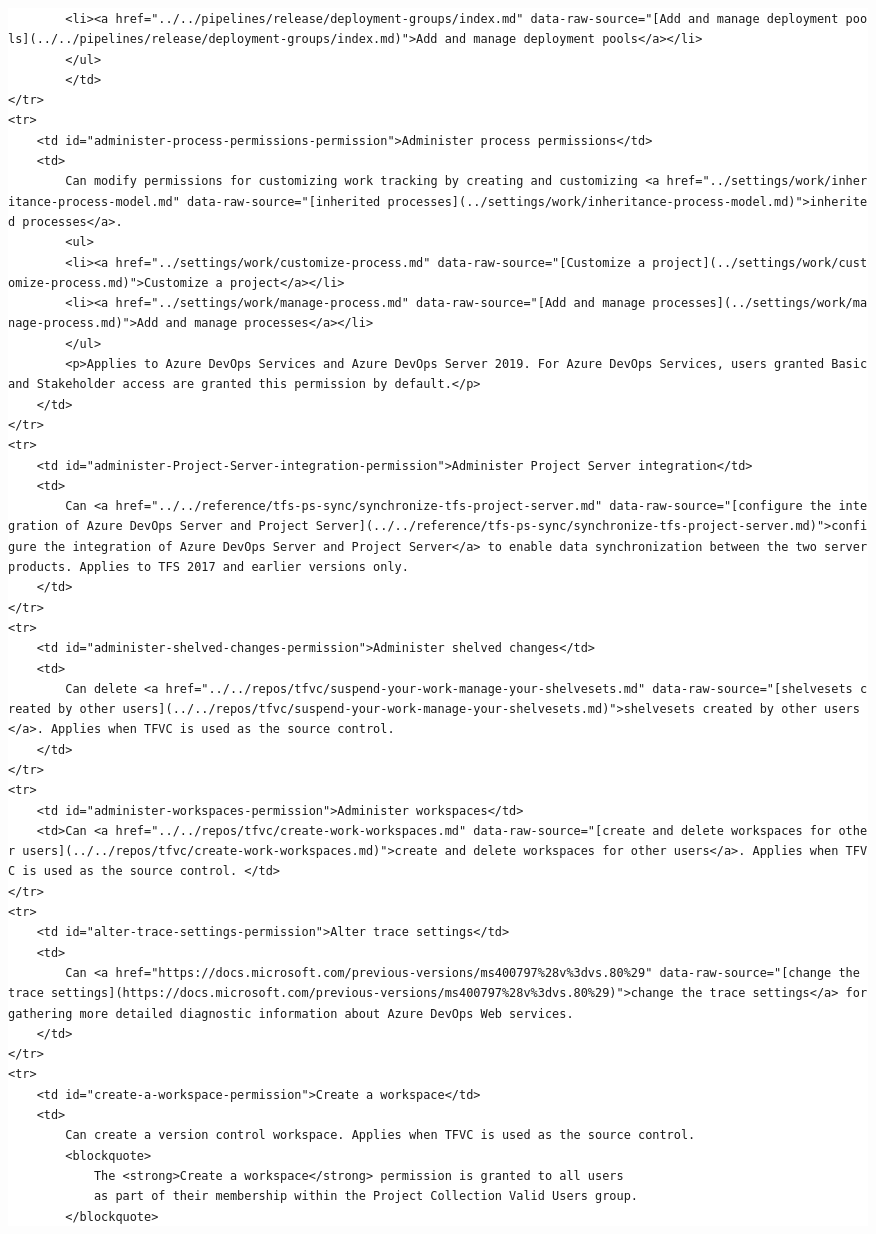             <li><a href="../../pipelines/release/deployment-groups/index.md" data-raw-source="[Add and manage deployment pools](../../pipelines/release/deployment-groups/index.md)">Add and manage deployment pools</a></li>
            </ul>
            </td>
    </tr>
    <tr>
        <td id="administer-process-permissions-permission">Administer process permissions</td>
        <td>
            Can modify permissions for customizing work tracking by creating and customizing <a href="../settings/work/inheritance-process-model.md" data-raw-source="[inherited processes](../settings/work/inheritance-process-model.md)">inherited processes</a>. 
            <ul>
            <li><a href="../settings/work/customize-process.md" data-raw-source="[Customize a project](../settings/work/customize-process.md)">Customize a project</a></li>
            <li><a href="../settings/work/manage-process.md" data-raw-source="[Add and manage processes](../settings/work/manage-process.md)">Add and manage processes</a></li>
            </ul>
            <p>Applies to Azure DevOps Services and Azure DevOps Server 2019. For Azure DevOps Services, users granted Basic and Stakeholder access are granted this permission by default.</p>
        </td>
    </tr>
    <tr>
        <td id="administer-Project-Server-integration-permission">Administer Project Server integration</td>
        <td>
            Can <a href="../../reference/tfs-ps-sync/synchronize-tfs-project-server.md" data-raw-source="[configure the integration of Azure DevOps Server and Project Server](../../reference/tfs-ps-sync/synchronize-tfs-project-server.md)">configure the integration of Azure DevOps Server and Project Server</a> to enable data synchronization between the two server products. Applies to TFS 2017 and earlier versions only.
        </td>
    </tr>
    <tr>
        <td id="administer-shelved-changes-permission">Administer shelved changes</td>
        <td>
            Can delete <a href="../../repos/tfvc/suspend-your-work-manage-your-shelvesets.md" data-raw-source="[shelvesets created by other users](../../repos/tfvc/suspend-your-work-manage-your-shelvesets.md)">shelvesets created by other users</a>. Applies when TFVC is used as the source control. 
        </td>
    </tr>
    <tr>
        <td id="administer-workspaces-permission">Administer workspaces</td>
        <td>Can <a href="../../repos/tfvc/create-work-workspaces.md" data-raw-source="[create and delete workspaces for other users](../../repos/tfvc/create-work-workspaces.md)">create and delete workspaces for other users</a>. Applies when TFVC is used as the source control. </td>
    </tr>
    <tr>
        <td id="alter-trace-settings-permission">Alter trace settings</td>
        <td>
            Can <a href="https://docs.microsoft.com/previous-versions/ms400797%28v%3dvs.80%29" data-raw-source="[change the trace settings](https://docs.microsoft.com/previous-versions/ms400797%28v%3dvs.80%29)">change the trace settings</a> for gathering more detailed diagnostic information about Azure DevOps Web services.
        </td>
    </tr>
    <tr>
        <td id="create-a-workspace-permission">Create a workspace</td>
        <td>
            Can create a version control workspace. Applies when TFVC is used as the source control. 
            <blockquote>
                The <strong>Create a workspace</strong> permission is granted to all users
                as part of their membership within the Project Collection Valid Users group.
            </blockquote>